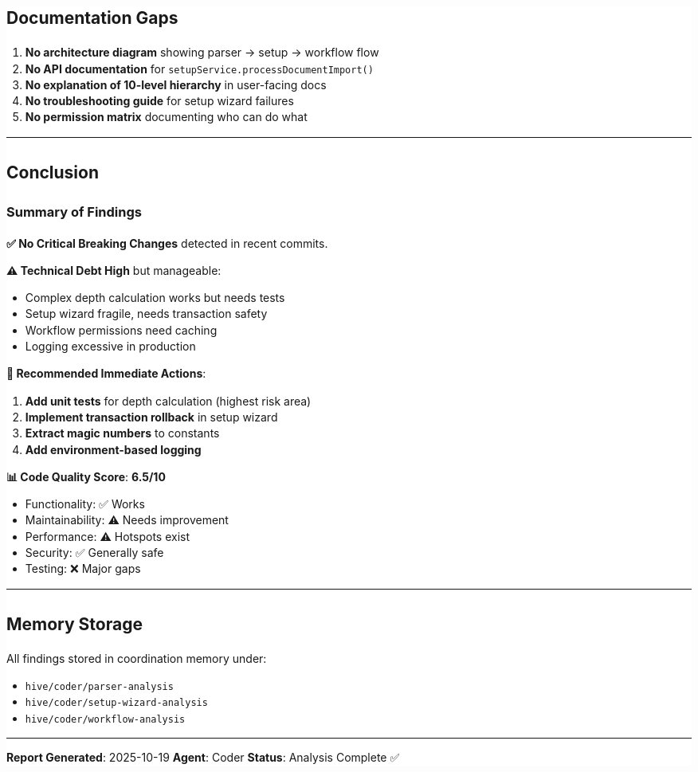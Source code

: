 ## Documentation Gaps

1. **No architecture diagram** showing parser → setup → workflow flow
2. **No API documentation** for `setupService.processDocumentImport()`
3. **No explanation of 10-level hierarchy** in user-facing docs
4. **No troubleshooting guide** for setup wizard failures
5. **No permission matrix** documenting who can do what

---

## Conclusion

### Summary of Findings

**✅ No Critical Breaking Changes** detected in recent commits.

**⚠️ Technical Debt High** but manageable:
- Complex depth calculation works but needs tests
- Setup wizard fragile, needs transaction safety
- Workflow permissions need caching
- Logging excessive in production

**🔧 Recommended Immediate Actions**:

1. **Add unit tests** for depth calculation (highest risk area)
2. **Implement transaction rollback** in setup wizard
3. **Extract magic numbers** to constants
4. **Add environment-based logging**

**📊 Code Quality Score**: **6.5/10**
- Functionality: ✅ Works
- Maintainability: ⚠️ Needs improvement
- Performance: ⚠️ Hotspots exist
- Security: ✅ Generally safe
- Testing: ❌ Major gaps

---

## Memory Storage

All findings stored in coordination memory under:
- `hive/coder/parser-analysis`
- `hive/coder/setup-wizard-analysis`
- `hive/coder/workflow-analysis`

---

**Report Generated**: 2025-10-19
**Agent**: Coder
**Status**: Analysis Complete ✅
